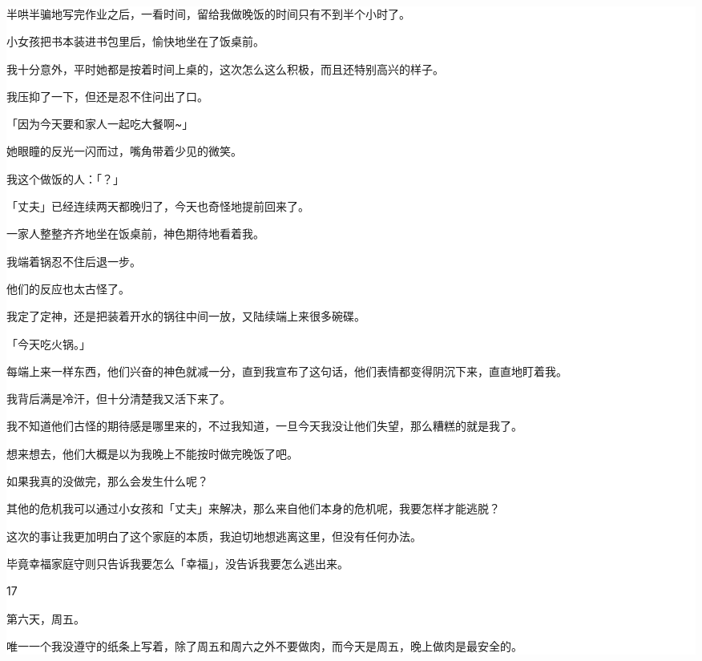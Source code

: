 
半哄半骗地写完作业之后，一看时间，留给我做晚饭的时间只有不到半个小时了。


小女孩把书本装进书包里后，愉快地坐在了饭桌前。


我十分意外，平时她都是按着时间上桌的，这次怎么这么积极，而且还特别高兴的样子。


我压抑了一下，但还是忍不住问出了口。


「因为今天要和家人一起吃大餐啊~」


她眼瞳的反光一闪而过，嘴角带着少见的微笑。


我这个做饭的人：「？」


「丈夫」已经连续两天都晚归了，今天也奇怪地提前回来了。


一家人整整齐齐地坐在饭桌前，神色期待地看着我。


我端着锅忍不住后退一步。


他们的反应也太古怪了。


我定了定神，还是把装着开水的锅往中间一放，又陆续端上来很多碗碟。


「今天吃火锅。」


每端上来一样东西，他们兴奋的神色就减一分，直到我宣布了这句话，他们表情都变得阴沉下来，直直地盯着我。


我背后满是冷汗，但十分清楚我又活下来了。


我不知道他们古怪的期待感是哪里来的，不过我知道，一旦今天我没让他们失望，那么糟糕的就是我了。


想来想去，他们大概是以为我晚上不能按时做完晚饭了吧。


如果我真的没做完，那么会发生什么呢？


其他的危机我可以通过小女孩和「丈夫」来解决，那么来自他们本身的危机呢，我要怎样才能逃脱？


这次的事让我更加明白了这个家庭的本质，我迫切地想逃离这里，但没有任何办法。


毕竟幸福家庭守则只告诉我要怎么「幸福」，没告诉我要怎么逃出来。


17


第六天，周五。


唯一一个我没遵守的纸条上写着，除了周五和周六之外不要做肉，而今天是周五，晚上做肉是最安全的。

